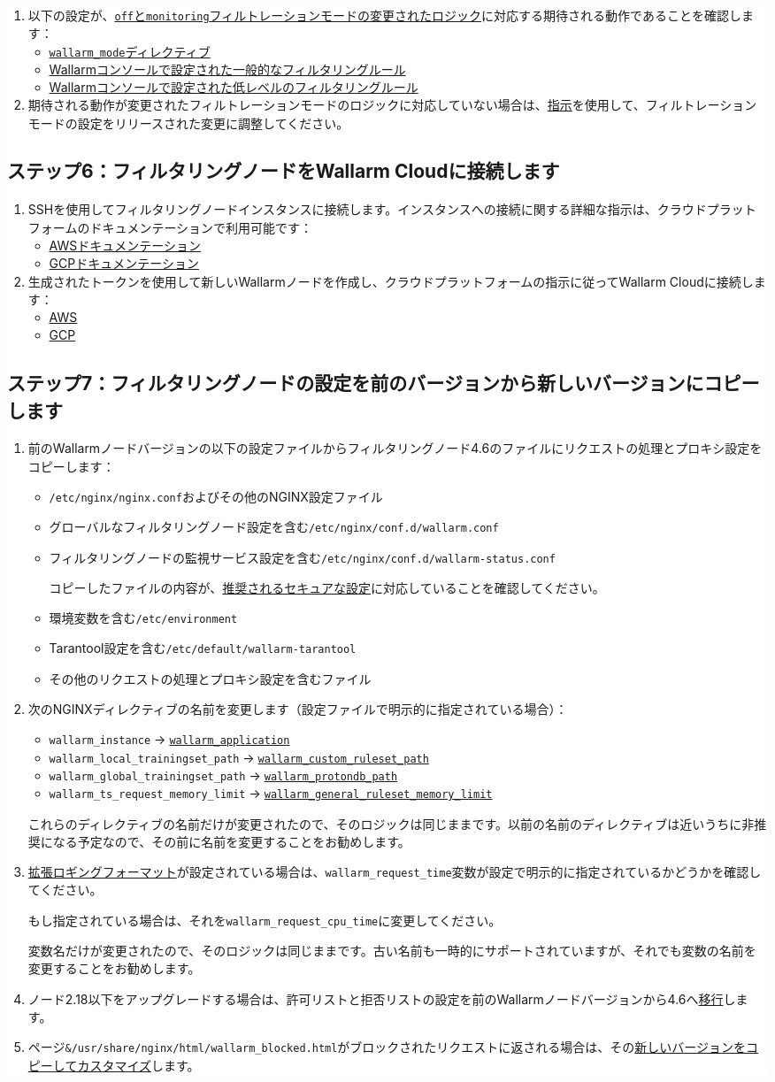 1. 以下の設定が、[`off`と`monitoring`フィルトレーションモードの変更されたロジック](what-is-new.ja.md#filtration-modes)に対応する期待される動作であることを確認します：
      * [`wallarm_mode`ディレクティブ](../../admin-en/configure-parameters-en.ja.md#wallarm_mode)
      * [Wallarmコンソールで設定された一般的なフィルタリングルール](../../user-guides/settings/general.ja.md)
      * [Wallarmコンソールで設定された低レベルのフィルタリングルール](../../user-guides/rules/wallarm-mode-rule.ja.md)
2. 期待される動作が変更されたフィルトレーションモードのロジックに対応していない場合は、[指示](../../admin-en/configure-wallarm-mode.ja.md)を使用して、フィルトレーションモードの設定をリリースされた変更に調整してください。

## ステップ6：フィルタリングノードをWallarm Cloudに接続します

1. SSHを使用してフィルタリングノードインスタンスに接続します。インスタンスへの接続に関する詳細な指示は、クラウドプラットフォームのドキュメンテーションで利用可能です：
      * [AWSドキュメンテーション](https://docs.aws.amazon.com/AWSEC2/latest/UserGuide/AccessingInstances.html)
      * [GCPドキュメンテーション](https://cloud.google.com/compute/docs/instances/connecting-to-instance)
2. 生成されたトークンを使用して新しいWallarmノードを作成し、クラウドプラットフォームの指示に従ってWallarm Cloudに接続します：
      * [AWS](../../installation/cloud-platforms/aws/ami.ja.md#5-connect-the-filtering-node-to-the-wallarm-cloud)
      * [GCP](../../installation/cloud-platforms/gcp/machine-image.ja.md#4-connect-the-filtering-node-to-the-wallarm-cloud)

## ステップ7：フィルタリングノードの設定を前のバージョンから新しいバージョンにコピーします

1. 前のWallarmノードバージョンの以下の設定ファイルからフィルタリングノード4.6のファイルにリクエストの処理とプロキシ設定をコピーします：
      * `/etc/nginx/nginx.conf`およびその他のNGINX設定ファイル
      * グローバルなフィルタリングノード設定を含む`/etc/nginx/conf.d/wallarm.conf`
      * フィルタリングノードの監視サービス設定を含む`/etc/nginx/conf.d/wallarm-status.conf`

        コピーしたファイルの内容が、[推奨されるセキュアな設定](../../admin-en/configure-statistics-service.ja.md#configuring-the-statistics-service)に対応していることを確認してください。

      * 環境変数を含む`/etc/environment`
      * Tarantool設定を含む`/etc/default/wallarm-tarantool`
      * その他のリクエストの処理とプロキシ設定を含むファイル
1. 次のNGINXディレクティブの名前を変更します（設定ファイルで明示的に指定されている場合）：

    * `wallarm_instance` → [`wallarm_application`](../../admin-en/configure-parameters-en.ja.md#wallarm_application)
    * `wallarm_local_trainingset_path` → [`wallarm_custom_ruleset_path`](../../admin-en/configure-parameters-en.ja.md#wallarm_custom_ruleset_path)
    * `wallarm_global_trainingset_path` → [`wallarm_protondb_path`](../../admin-en/configure-parameters-en.ja.md#wallarm_protondb_path)
    * `wallarm_ts_request_memory_limit` → [`wallarm_general_ruleset_memory_limit`](../../admin-en/configure-parameters-en.ja.md#wallarm_general_ruleset_memory_limit)

    これらのディレクティブの名前だけが変更されたので、そのロジックは同じままです。以前の名前のディレクティブは近いうちに非推奨になる予定なので、その前に名前を変更することをお勧めします。
1. [拡張ロギングフォーマット](../../admin-en/configure-logging.ja.md#filter-node-variables)が設定されている場合は、`wallarm_request_time`変数が設定で明示的に指定されているかどうかを確認してください。

      もし指定されている場合は、それを`wallarm_request_cpu_time`に変更してください。

      変数名だけが変更されたので、そのロジックは同じままです。古い名前も一時的にサポートされていますが、それでも変数の名前を変更することをお勧めします。
1. ノード2.18以下をアップグレードする場合は、許可リストと拒否リストの設定を前のWallarmノードバージョンから4.6へ[移行](../migrate-ip-lists-to-node-3.ja.md)します。
1. ページ`&/usr/share/nginx/html/wallarm_blocked.html`がブロックされたリクエストに返される場合は、その[新しいバージョンをコピーしてカスタマイズ](../../admin-en/configuration-guides/configure-block-page-and-code.ja.md#customizing-sample-blocking-page)します。
